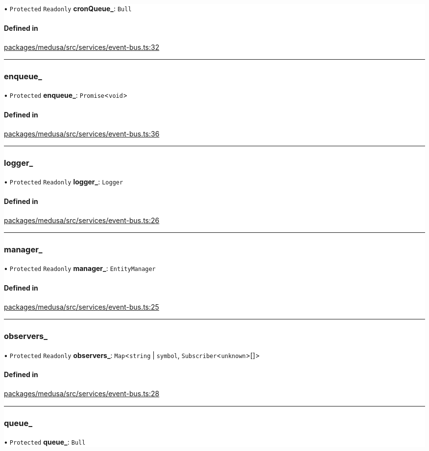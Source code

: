 • `Protected` `Readonly` **cronQueue\_**: `Bull`

#### Defined in

[packages/medusa/src/services/event-bus.ts:32](https://github.com/chiubaca/medusa/blob/c14b68fb7/packages/medusa/src/services/event-bus.ts#L32)

___

### enqueue\_

• `Protected` **enqueue\_**: `Promise`<`void`\>

#### Defined in

[packages/medusa/src/services/event-bus.ts:36](https://github.com/chiubaca/medusa/blob/c14b68fb7/packages/medusa/src/services/event-bus.ts#L36)

___

### logger\_

• `Protected` `Readonly` **logger\_**: `Logger`

#### Defined in

[packages/medusa/src/services/event-bus.ts:26](https://github.com/chiubaca/medusa/blob/c14b68fb7/packages/medusa/src/services/event-bus.ts#L26)

___

### manager\_

• `Protected` `Readonly` **manager\_**: `EntityManager`

#### Defined in

[packages/medusa/src/services/event-bus.ts:25](https://github.com/chiubaca/medusa/blob/c14b68fb7/packages/medusa/src/services/event-bus.ts#L25)

___

### observers\_

• `Protected` `Readonly` **observers\_**: `Map`<`string` \| `symbol`, `Subscriber`<`unknown`\>[]\>

#### Defined in

[packages/medusa/src/services/event-bus.ts:28](https://github.com/chiubaca/medusa/blob/c14b68fb7/packages/medusa/src/services/event-bus.ts#L28)

___

### queue\_

• `Protected` **queue\_**: `Bull`
